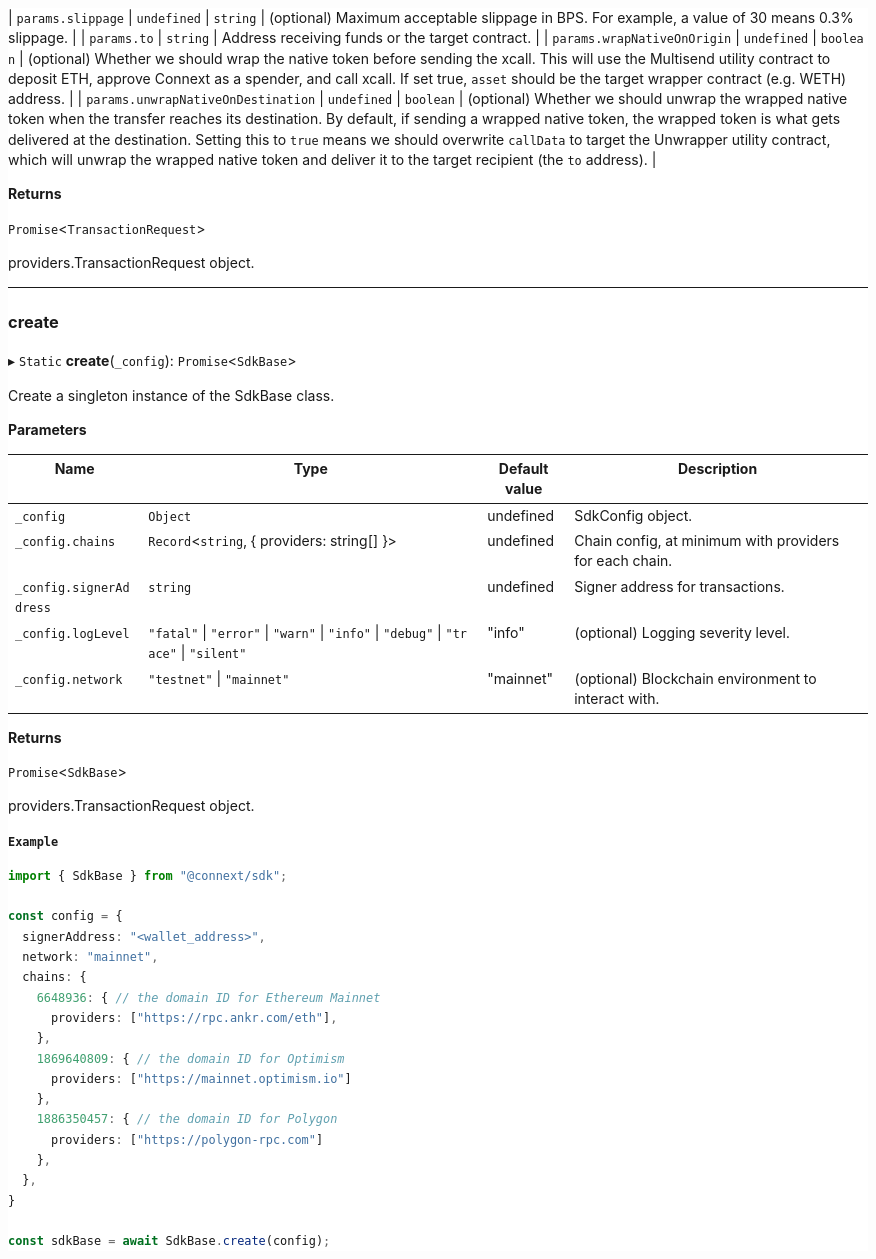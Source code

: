 | `params.slippage`                     | `undefined` \| `string`  | (optional) Maximum acceptable slippage in BPS. For example, a value of 30 means 0.3% slippage.                                                                                                                                                                                                                                                                                                                                  |
| `params.to`                           | `string`                 | Address receiving funds or the target contract.                                                                                                                                                                                                                                                                                                                                                                                 |
| `params.wrapNativeOnOrigin`           | `undefined` \| `boolean` | (optional) Whether we should wrap the native token before sending the xcall. This will use the Multisend utility contract to deposit ETH, approve Connext as a spender, and call xcall. If set true, `asset` should be the target wrapper contract (e.g. WETH) address.                                                                                                                                                         |
| `params.unwrapNativeOnDestination`    | `undefined` \| `boolean` | (optional) Whether we should unwrap the wrapped native token when the transfer reaches its destination. By default, if sending a wrapped native token, the wrapped token is what gets delivered at the destination. Setting this to `true` means we should overwrite `callData` to target the Unwrapper utility contract, which will unwrap the wrapped native token and deliver it to the target recipient (the `to` address). |

**Returns**

`Promise`<`TransactionRequest`>

providers.TransactionRequest object.

***

### create

▸ `Static` **create**(`_config`): `Promise`<`SdkBase`>

Create a singleton instance of the SdkBase class.

**Parameters**

| Name                    | Type                                                                                   | Default value | Description                                             |
| ----------------------- | -------------------------------------------------------------------------------------- | ------------- | ------------------------------------------------------- |
| `_config`               | `Object`                                                                               | undefined     | SdkConfig object.                                       |
| `_config.chains`        | `Record`<`string`, { providers: string\[] }>                                           | undefined     | Chain config, at minimum with providers for each chain. |
| `_config.signerAddress` | `string`                                                                               | undefined     | Signer address for transactions.                        |
| `_config.logLevel`      | `"fatal"` \| `"error"` \| `"warn"` \| `"info"` \| `"debug"` \| `"trace"` \| `"silent"` | "info"        | (optional) Logging severity level.                      |
| `_config.network`       | `"testnet"` \| `"mainnet"`                                                             | "mainnet"     | (optional) Blockchain environment to interact with.     |

**Returns**

`Promise`<`SdkBase`>

providers.TransactionRequest object.

**`Example`**

```ts
import { SdkBase } from "@connext/sdk";

const config = {
  signerAddress: "<wallet_address>",
  network: "mainnet",
  chains: {
    6648936: { // the domain ID for Ethereum Mainnet
      providers: ["https://rpc.ankr.com/eth"],
    },
    1869640809: { // the domain ID for Optimism
      providers: ["https://mainnet.optimism.io"]
    },
    1886350457: { // the domain ID for Polygon
      providers: ["https://polygon-rpc.com"]
    },
  },
}

const sdkBase = await SdkBase.create(config);
```
